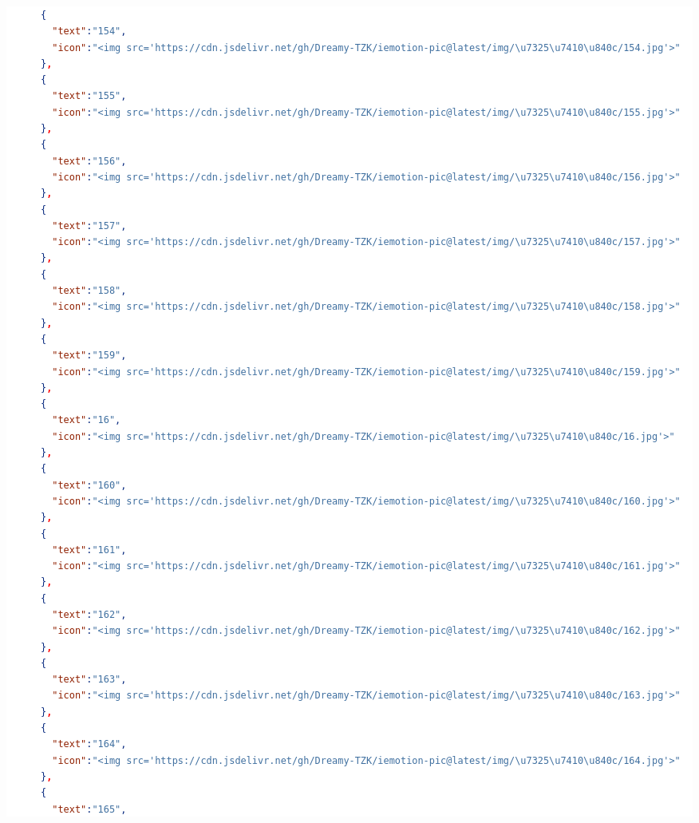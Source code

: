 ```json
      {
        "text":"154",
        "icon":"<img src='https://cdn.jsdelivr.net/gh/Dreamy-TZK/iemotion-pic@latest/img/\u7325\u7410\u840c/154.jpg'>"
      },
      {
        "text":"155",
        "icon":"<img src='https://cdn.jsdelivr.net/gh/Dreamy-TZK/iemotion-pic@latest/img/\u7325\u7410\u840c/155.jpg'>"
      },
      {
        "text":"156",
        "icon":"<img src='https://cdn.jsdelivr.net/gh/Dreamy-TZK/iemotion-pic@latest/img/\u7325\u7410\u840c/156.jpg'>"
      },
      {
        "text":"157",
        "icon":"<img src='https://cdn.jsdelivr.net/gh/Dreamy-TZK/iemotion-pic@latest/img/\u7325\u7410\u840c/157.jpg'>"
      },
      {
        "text":"158",
        "icon":"<img src='https://cdn.jsdelivr.net/gh/Dreamy-TZK/iemotion-pic@latest/img/\u7325\u7410\u840c/158.jpg'>"
      },
      {
        "text":"159",
        "icon":"<img src='https://cdn.jsdelivr.net/gh/Dreamy-TZK/iemotion-pic@latest/img/\u7325\u7410\u840c/159.jpg'>"
      },
      {
        "text":"16",
        "icon":"<img src='https://cdn.jsdelivr.net/gh/Dreamy-TZK/iemotion-pic@latest/img/\u7325\u7410\u840c/16.jpg'>"
      },
      {
        "text":"160",
        "icon":"<img src='https://cdn.jsdelivr.net/gh/Dreamy-TZK/iemotion-pic@latest/img/\u7325\u7410\u840c/160.jpg'>"
      },
      {
        "text":"161",
        "icon":"<img src='https://cdn.jsdelivr.net/gh/Dreamy-TZK/iemotion-pic@latest/img/\u7325\u7410\u840c/161.jpg'>"
      },
      {
        "text":"162",
        "icon":"<img src='https://cdn.jsdelivr.net/gh/Dreamy-TZK/iemotion-pic@latest/img/\u7325\u7410\u840c/162.jpg'>"
      },
      {
        "text":"163",
        "icon":"<img src='https://cdn.jsdelivr.net/gh/Dreamy-TZK/iemotion-pic@latest/img/\u7325\u7410\u840c/163.jpg'>"
      },
      {
        "text":"164",
        "icon":"<img src='https://cdn.jsdelivr.net/gh/Dreamy-TZK/iemotion-pic@latest/img/\u7325\u7410\u840c/164.jpg'>"
      },
      {
        "text":"165",
```
